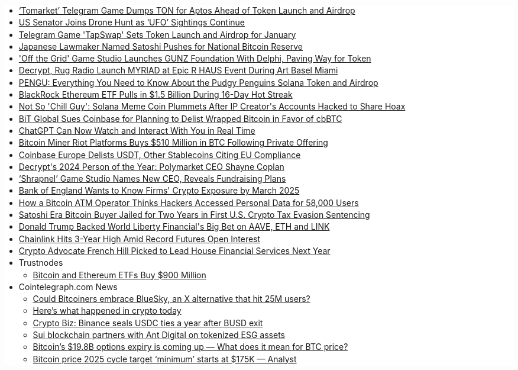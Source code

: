   - [‘Tomarket’ Telegram Game Dumps TON for Aptos Ahead of Token Launch and Airdrop](https://decrypt.co/296597/tomarket-telegram-game-dumps-ton-aptos-airdrop)
  - [US Senator Joins Drone Hunt as ‘UFO’ Sightings Continue](https://decrypt.co/296584/us-senator-joins-drone-hunt-ufo-sightings-continue)
  - [Telegram Game 'TapSwap' Sets Token Launch and Airdrop for January](https://decrypt.co/296557/telegram-game-tapswap-token-launch-airdrop)
  - [Japanese Lawmaker Named Satoshi Pushes for National Bitcoin Reserve](https://decrypt.co/296519/japanese-lawmaker-satoshi-national-bitcoin-reserve)
  - ['Off the Grid' Game Studio Launches GUNZ Foundation With Delphi, Paving Way for Token](https://decrypt.co/296506/off-the-grid-game-gunz-foundation-avalanche-token)
  - [Decrypt, Rug Radio Launch MYRIAD at Epic R HAUS Event During Art Basel Miami](https://decrypt.co/296520/decrypt-rug-radio-launch-myriad-at-epic-r-haus-event-during-art-basel-miami)
  - [PENGU: Everything You Need to Know About the Pudgy Penguins Solana Token and Airdrop](https://decrypt.co/296507/pengu-pudgy-penguins-solana-token-airdrop-tokenomics)
  - [BlackRock Ethereum ETF Pulls in $1.5 Billion During 16-Day Hot Streak](https://decrypt.co/296542/blackrock-ethereum-etf-pulls-1-5-billion)
  - [Not So 'Chill Guy': Solana Meme Coin Plummets After IP Creator's Accounts Hacked to Share Hoax](https://decrypt.co/296539/chill-guy-solana-meme-coin-plummets-creator-hack)
  - [BiT Global Sues Coinbase for Planning to Delist Wrapped Bitcoin in Favor of cbBTC](https://decrypt.co/296540/bit-global-sues-coinbase-delisting-wrapped-bitcoin)
  - [ChatGPT Can Now Watch and Interact With You in Real Time](https://decrypt.co/296459/chatgpt-watch-interact-real-time)
  - [Bitcoin Miner Riot Platforms Buys $510 Million in BTC Following Private Offering](https://decrypt.co/296516/bitcoin-miner-riot-buys-510-million-btc)
  - [Coinbase Europe Delists USDT, Other Stablecoins Citing EU Compliance](https://decrypt.co/296453/coinbase-europe-delists-usdt)
  - [Decrypt's 2024 Person of the Year: Polymarket CEO Shayne Coplan](https://decrypt.co/295680/2024-person-of-the-year-polymarket-ceo-shayne-coplan)
  - [‘Shrapnel’ Game Studio Names New CEO, Reveals Fundraising Plans](https://decrypt.co/296421/shrapnel-game-studio-new-ceo-fundraising)
  - [Bank of England Wants to Know Firms' Crypto Exposure by March 2025](https://decrypt.co/296434/bank-of-england-crypto-holdings-2025)
  - [How a Bitcoin ATM Operator Thinks Hackers Accessed Personal Data for 58,000 Users](https://decrypt.co/296415/bitcoin-atm-hacker-personal-data)
  - [Satoshi Era Bitcoin Buyer Jailed for Two Years in First U.S. Crypto Tax Evasion Sentencing](https://decrypt.co/296407/satoshi-era-bitcoin-jailed-crypto-tax-evasion)
  - [Donald Trump Backed World Liberty Financial's Big Bet on AAVE, ETH and LINK](https://decrypt.co/296404/donald-trump-world-liberty-financial-aave-eth-link)
  - [Chainlink Hits 3-Year High Amid Record Futures Open Interest](https://decrypt.co/296401/chainlink-hits-3-year-high-amid-record-futures-open-interest)
  - [Crypto Advocate French Hill Picked to Lead House Financial Services Next Year](https://decrypt.co/296398/crypto-advocate-french-hill-picked-to-lead-house-financial-services-next-year)
- Trustnodes
  - [Bitcoin and Ethereum ETFs Buy $900 Million](https://www.trustnodes.com/2024/12/13/bitcoin-and-ethereum-etfs-buy-900-million)
- Cointelegraph.com News
  - [Could Bitcoiners embrace BlueSky, an X alternative that hit 25M users?](https://cointelegraph.com/news/bluesky-twitter-crypto-users-moving-platforms?utm_source=rss_feed&utm_medium=rss&utm_campaign=rss_partner_inbound)
  - [Here’s what happened in crypto today](https://cointelegraph.com/news/what-happened-in-crypto-today?utm_source=rss_feed&utm_medium=rss&utm_campaign=rss_partner_inbound)
  - [Crypto Biz: Binance seals USDC ties a year after BUSD exit](https://cointelegraph.com/news/crypto-biz-binance-seals-usdc-ties-year-after-busd-exit?utm_source=rss_feed&utm_medium=rss&utm_campaign=rss_partner_inbound)
  - [Sui blockchain partners with Ant Digital on tokenized ESG assets](https://cointelegraph.com/news/sui-ant-digital-tokenized-esg-assets?utm_source=rss_feed&utm_medium=rss&utm_campaign=rss_partner_inbound)
  - [Bitcoin’s $19.8B options expiry is coming up — What does it mean for BTC price?](https://cointelegraph.com/news/bitcoin-s-19-8-b-options-expiry-is-coming-up-what-does-it-mean-for-btc-price?utm_source=rss_feed&utm_medium=rss&utm_campaign=rss_partner_inbound)
  - [Bitcoin price 2025 cycle target ‘minimum’ starts at $175K — Analyst](https://cointelegraph.com/news/bitcoin-price-2025-cycle-target-minimum-starts-at-175-k-analyst?utm_source=rss_feed&utm_medium=rss&utm_campaign=rss_partner_inbound)
